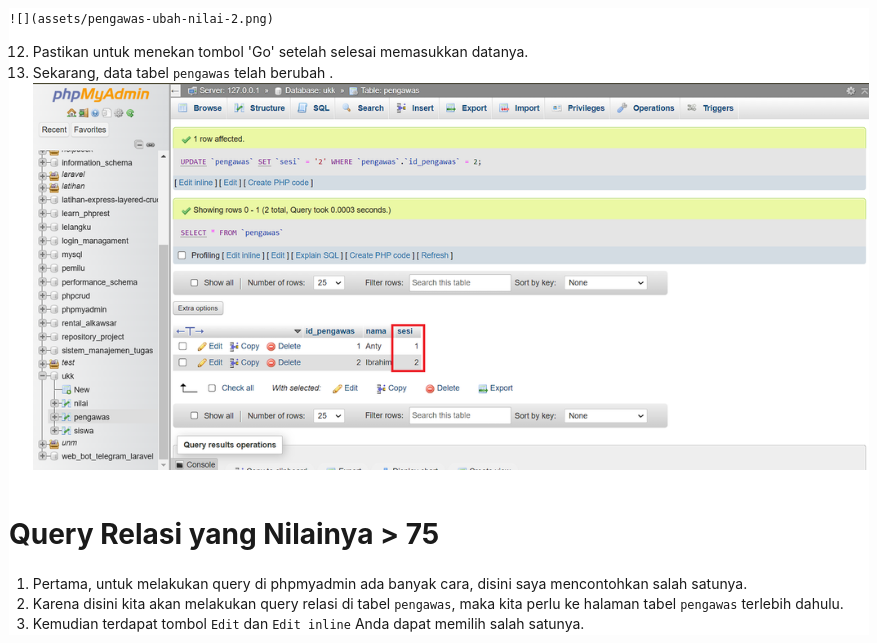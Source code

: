     ![](assets/pengawas-ubah-nilai-2.png)
12. Pastikan untuk menekan tombol 'Go' setelah selesai memasukkan datanya.
13. Sekarang, data tabel `pengawas` telah berubah .
    ![](assets/pengawas-ubah-nilai.png)

# Query Relasi yang Nilainya > 75

1. Pertama, untuk melakukan query di phpmyadmin ada banyak cara, disini saya mencontohkan salah satunya.
2. Karena disini kita akan melakukan query relasi di tabel `pengawas`, maka kita perlu ke halaman tabel `pengawas` terlebih dahulu.
3. Kemudian terdapat tombol `Edit` dan `Edit inline` Anda dapat memilih salah satunya.